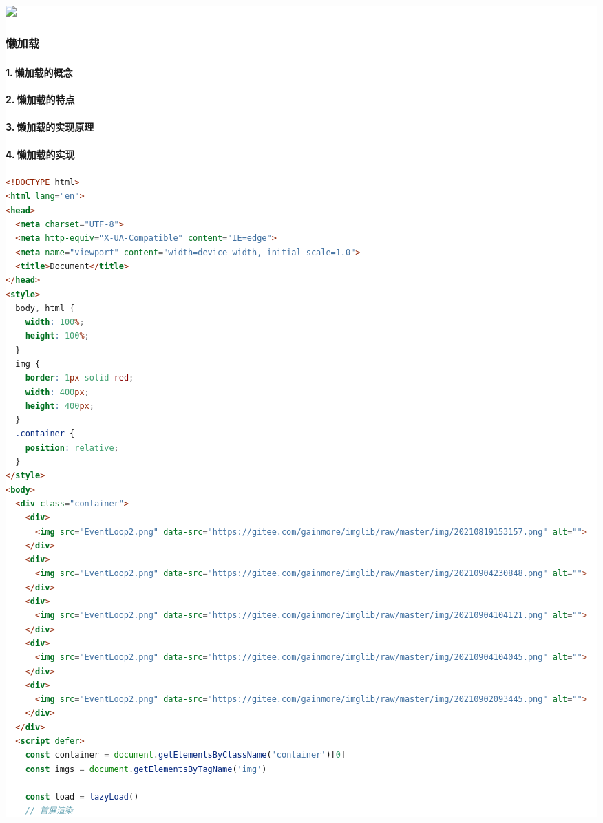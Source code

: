 ![](https://gitee.com/gainmore/imglib/raw/master/img/20210819153157.png)

### 懒加载

#### 1. 懒加载的概念

#### 2. 懒加载的特点

#### 3. 懒加载的实现原理

#### 4. 懒加载的实现

```html
<!DOCTYPE html>
<html lang="en">
<head>
  <meta charset="UTF-8">
  <meta http-equiv="X-UA-Compatible" content="IE=edge">
  <meta name="viewport" content="width=device-width, initial-scale=1.0">
  <title>Document</title>
</head>
<style>
  body, html {
    width: 100%;
    height: 100%;
  }
  img {
    border: 1px solid red;
    width: 400px;
    height: 400px;
  }
  .container {
    position: relative;
  }
</style>
<body>
  <div class="container">
    <div>
      <img src="EventLoop2.png" data-src="https://gitee.com/gainmore/imglib/raw/master/img/20210819153157.png" alt="">
    </div>
    <div>
      <img src="EventLoop2.png" data-src="https://gitee.com/gainmore/imglib/raw/master/img/20210904230848.png" alt="">
    </div>
    <div>
      <img src="EventLoop2.png" data-src="https://gitee.com/gainmore/imglib/raw/master/img/20210904104121.png" alt="">
    </div>
    <div>
      <img src="EventLoop2.png" data-src="https://gitee.com/gainmore/imglib/raw/master/img/20210904104045.png" alt="">
    </div>
    <div>
      <img src="EventLoop2.png" data-src="https://gitee.com/gainmore/imglib/raw/master/img/20210902093445.png" alt="">
    </div>
  </div>
  <script defer>
    const container = document.getElementsByClassName('container')[0]
    const imgs = document.getElementsByTagName('img')
    
    const load = lazyLoad()
    // 首屏渲染
```